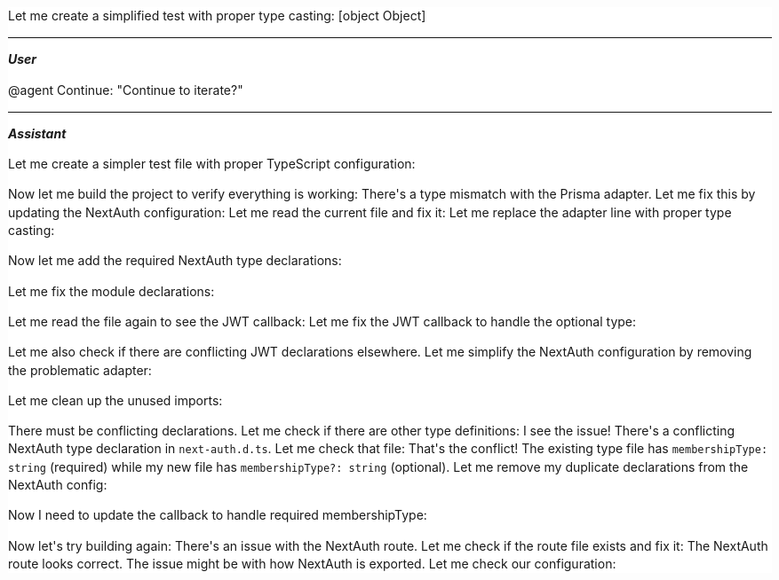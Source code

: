 Let me create a simplified test with proper type casting: [object Object]

---

_**User**_

@agent Continue: "Continue to iterate?"

---

_**Assistant**_


```

```
Let me create a simpler test file with proper TypeScript configuration: 
```

```
Now let me build the project to verify everything is working: There's a type mismatch with the Prisma adapter. Let me fix this by updating the NextAuth configuration: Let me read the current file and fix it: Let me replace the adapter line with proper type casting: 
```

```
Now let me add the required NextAuth type declarations: 
```

```
Let me fix the module declarations: 
```

```
Let me read the file again to see the JWT callback: Let me fix the JWT callback to handle the optional type: 
```

```
Let me also check if there are conflicting JWT declarations elsewhere. Let me simplify the NextAuth configuration by removing the problematic adapter: 
```

```
Let me clean up the unused imports: 
```

```
There must be conflicting declarations. Let me check if there are other type definitions: I see the issue! There's a conflicting NextAuth type declaration in `next-auth.d.ts`. Let me check that file: That's the conflict! The existing type file has `membershipType: string` (required) while my new file has `membershipType?: string` (optional). Let me remove my duplicate declarations from the NextAuth config: 
```

```
Now I need to update the callback to handle required membershipType: 
```

```
Now let's try building again: There's an issue with the NextAuth route. Let me check if the route file exists and fix it: The NextAuth route looks correct. The issue might be with how NextAuth is exported. Let me check our configuration: 
```

```